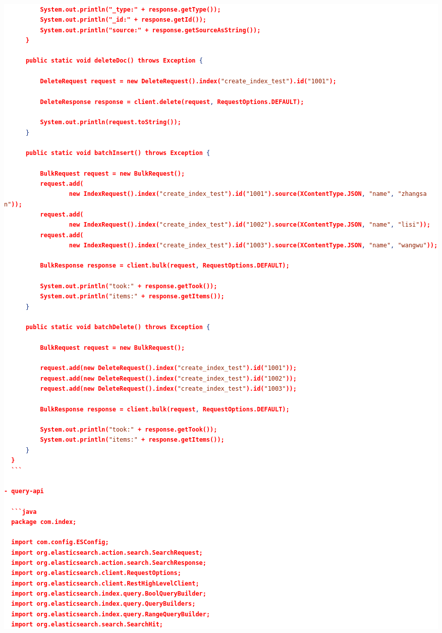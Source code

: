   ```json
            System.out.println("_type:" + response.getType());
            System.out.println("_id:" + response.getId());
            System.out.println("source:" + response.getSourceAsString());
        }
    
        public static void deleteDoc() throws Exception {
    
            DeleteRequest request = new DeleteRequest().index("create_index_test").id("1001");
    
            DeleteResponse response = client.delete(request, RequestOptions.DEFAULT);
    
            System.out.println(request.toString());
        }
    
        public static void batchInsert() throws Exception {
    
            BulkRequest request = new BulkRequest();
            request.add(
                    new IndexRequest().index("create_index_test").id("1001").source(XContentType.JSON, "name", "zhangsan"));
            request.add(
                    new IndexRequest().index("create_index_test").id("1002").source(XContentType.JSON, "name", "lisi"));
            request.add(
                    new IndexRequest().index("create_index_test").id("1003").source(XContentType.JSON, "name", "wangwu"));
    
            BulkResponse response = client.bulk(request, RequestOptions.DEFAULT);
    
            System.out.println("took:" + response.getTook());
            System.out.println("items:" + response.getItems());
        }
    
        public static void batchDelete() throws Exception {
    
            BulkRequest request = new BulkRequest();
    
            request.add(new DeleteRequest().index("create_index_test").id("1001"));
            request.add(new DeleteRequest().index("create_index_test").id("1002"));
            request.add(new DeleteRequest().index("create_index_test").id("1003"));
    
            BulkResponse response = client.bulk(request, RequestOptions.DEFAULT);
    
            System.out.println("took:" + response.getTook());
            System.out.println("items:" + response.getItems());
        }
    }
    ```

  - query-api

    ```java
    package com.index;
    
    import com.config.ESConfig;
    import org.elasticsearch.action.search.SearchRequest;
    import org.elasticsearch.action.search.SearchResponse;
    import org.elasticsearch.client.RequestOptions;
    import org.elasticsearch.client.RestHighLevelClient;
    import org.elasticsearch.index.query.BoolQueryBuilder;
    import org.elasticsearch.index.query.QueryBuilders;
    import org.elasticsearch.index.query.RangeQueryBuilder;
    import org.elasticsearch.search.SearchHit;
  ```